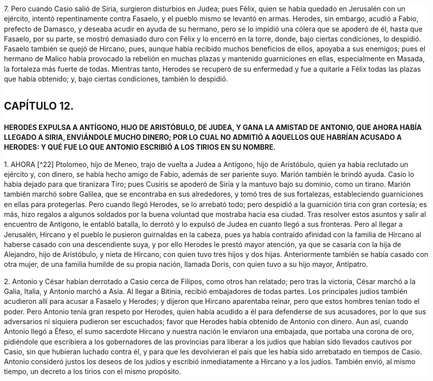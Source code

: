 <a id="v11_7"></a>7\. Pero cuando Casio salió de Siria, surgieron disturbios en Judea; pues Félix, quien se había quedado en Jerusalén con un ejército, intentó repentinamente contra Fasaelo, y el pueblo mismo se levantó en armas. Herodes, sin embargo, acudió a Fabio, prefecto de Damasco, y deseaba acudir en ayuda de su hermano, pero se lo impidió una cólera que se apoderó de él, hasta que Fasaelo, por su parte, se mostró demasiado duro con Félix y lo encerró en la torre, donde, bajo ciertas condiciones, lo despidió. Fasaelo también se quejó de Hircano, pues, aunque había recibido muchos beneficios de ellos, apoyaba a sus enemigos; pues el hermano de Malico había provocado la rebelión en muchas plazas y mantenido guarniciones en ellas, especialmente en Masada, la fortaleza más fuerte de todas. Mientras tanto, Herodes se recuperó de su enfermedad y fue a quitarle a Félix todas las plazas que había obtenido; y, bajo ciertas condiciones, también lo despidió.

## CAPÍTULO 12.

**HERODES EXPULSA A ANTÍGONO, HIJO DE ARISTÓBULO, DE JUDEA, Y GANA LA AMISTAD DE ANTONIO, QUE AHORA HABÍA LLEGADO A SIRIA, ENVIÁNDOLE MUCHO DINERO; POR LO CUAL NO ADMITIÓ A AQUELLOS QUE HABRÍAN ACUSADO A HERODES: Y QUÉ FUE LO QUE ANTONIO ESCRIBIÓ A LOS TIRIOS EN SU NOMBRE.**

<a id="v12_1"></a>1\. AHORA [^22] Ptolomeo, hijo de Meneo, trajo de vuelta a Judea a Antígono, hijo de Aristóbulo, quien ya había reclutado un ejército y, con dinero, se había hecho amigo de Fabio, además de ser pariente suyo. Marión también le brindó ayuda. Casio lo había dejado para que tiranizara Tiro; pues Cusiris se apoderó de Siria y la mantuvo bajo su dominio, como un tirano. Marión también marchó sobre Galilea, que se encontraba en sus alrededores, y tomó tres de sus fortalezas, estableciendo guarniciones en ellas para protegerlas. Pero cuando llegó Herodes, se lo arrebató todo; pero despidió a la guarnición tiria con gran cortesía; es más, hizo regalos a algunos soldados por la buena voluntad que mostraba hacia esa ciudad. Tras resolver estos asuntos y salir al encuentro de Antígono, le entabló batalla, lo derrotó y lo expulsó de Judea en cuanto llegó a sus fronteras. Pero al llegar a Jerusalén, Hircano y el pueblo le pusieron guirnaldas en la cabeza, pues ya había contraído afinidad con la familia de Hircano al haberse casado con una descendiente suya, y por ello Herodes le prestó mayor atención, ya que se casaría con la hija de Alejandro, hijo de Aristóbulo, y nieta de Hircano, con quien tuvo tres hijos y dos hijas. Anteriormente también se había casado con otra mujer, de una familia humilde de su propia nación, llamada Doris, con quien tuvo a su hijo mayor, Antípatro.

<a id="v12_2"></a>2\. Antonio y César habían derrotado a Casio cerca de Filipos, como otros han relatado; pero tras la victoria, César marchó a la Galia, Italia, y Antonio marchó a Asia. Al llegar a Bitinia, recibió embajadores de todas partes. Los principales judíos también acudieron allí para acusar a Fasaelo y Herodes; y dijeron que Hircano aparentaba reinar, pero que estos hombres tenían todo el poder. Pero Antonio tenía gran respeto por Herodes, quien había acudido a él para defenderse de sus acusadores, por lo que sus adversarios ni siquiera pudieron ser escuchados; favor que Herodes había obtenido de Antonio con dinero. Aun así, cuando Antonio llegó a Éfeso, el sumo sacerdote Hircano y nuestra nación le enviaron una embajada, que portaba una corona de oro, pidiéndole que escribiera a los gobernadores de las provincias para liberar a los judíos que habían sido llevados cautivos por Casio, sin que hubieran luchado contra él, y para que les devolvieran el país que les había sido arrebatado en tiempos de Casio. Antonio consideró justos los deseos de los judíos y escribió inmediatamente a Hircano y a los judíos. También envió, al mismo tiempo, un decreto a los tirios con el mismo propósito.
